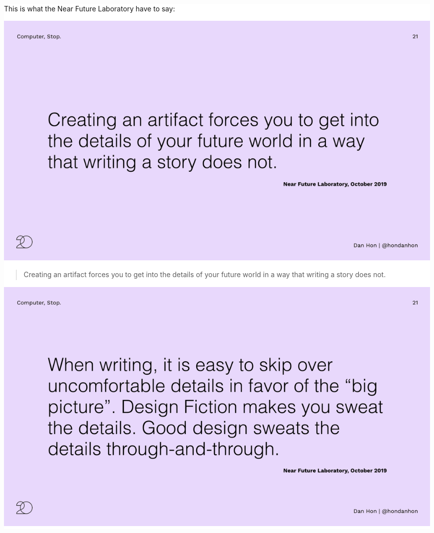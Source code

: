 This is what the Near Future Laboratory have to say:

![Alt Text](jpegs/0205_Futures_15_Hon_VF_2.041.jpeg "Title text:")

> Creating an artifact forces you to get into the details of your future world in a way that writing a story does not.

![Alt Text](jpegs/0205_Futures_15_Hon_VF_2.042.jpeg "Title text:")
